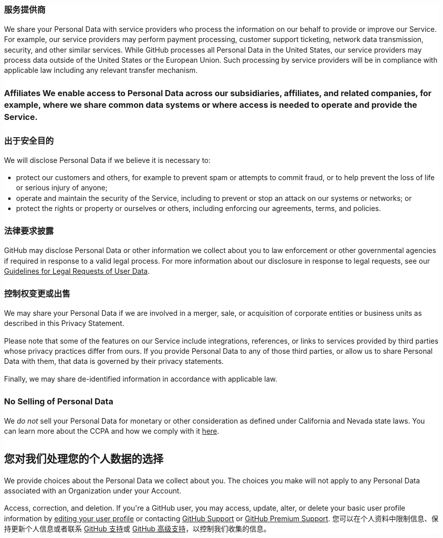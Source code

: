 ### 服务提供商
We share your Personal Data with service providers who process the information  on our behalf to provide or improve our Service. For example, our service providers may perform payment processing, customer support ticketing, network data transmission, security, and other similar services. While GitHub processes all Personal Data in the United States, our service providers may process data outside of the United States or the European Union. Such processing by service providers will be in compliance with applicable law including any relevant transfer mechanism.

 ### Affiliates We enable access to Personal Data across our subsidiaries, affiliates, and related companies, for example, where we share common data systems or where access is needed to operate and provide the Service.

### 出于安全目的
We will disclose Personal Data if we believe it is necessary to:
- protect our customers and others, for example to prevent spam or attempts to commit fraud, or to help prevent the loss of life or serious injury of anyone;
- operate and maintain the security of the Service, including to prevent or stop an attack on our systems or networks; or
- protect the rights or property or ourselves or others, including enforcing our agreements, terms, and policies.


### 法律要求披露
GitHub may disclose Personal Data or other information we collect about you to law enforcement or other governmental agencies if required in response to a valid legal process. For more information about our disclosure in response to legal requests, see our [Guidelines for Legal Requests of User Data](/github/site-policy/guidelines-for-legal-requests-of-user-data).

### 控制权变更或出售
We may share your Personal Data if we are involved in a merger, sale, or acquisition of corporate entities or business units as described in this Privacy Statement.

Please note that some of the features on our Service include integrations, references, or links to services provided by third parties whose privacy practices differ from ours. If you provide Personal Data to any of those third parties, or allow us to share Personal Data with them, that data is governed by their privacy statements.

Finally, we may share de-identified information in accordance with applicable law.

### No Selling of Personal Data
We *do not* sell your Personal Data for monetary or other consideration as defined under California and Nevada state laws. You can learn more about the CCPA and how we comply with it [here](#githubs-notice-to-california-residents).

## 您对我们处理您的个人数据的选择
We provide choices about the Personal Data we collect about you. The choices you make will not apply to any Personal Data associated with an Organization under your Account.

Access, correction, and deletion. If you're a GitHub user, you may access, update, alter, or delete your basic user profile information by [editing your user profile](https://github.com/settings/profile) or contacting [GitHub Support](https://support.github.com/contact) or [GitHub Premium Support](https://enterprise.githubsupport.com/hc/en-us). 您可以在个人资料中限制信息、保持更新个人信息或者联系 [GitHub 支持](https://support.github.com/contact)或 [GitHub 高级支持](https://enterprise.githubsupport.com/hc/en-us)，以控制我们收集的信息。
